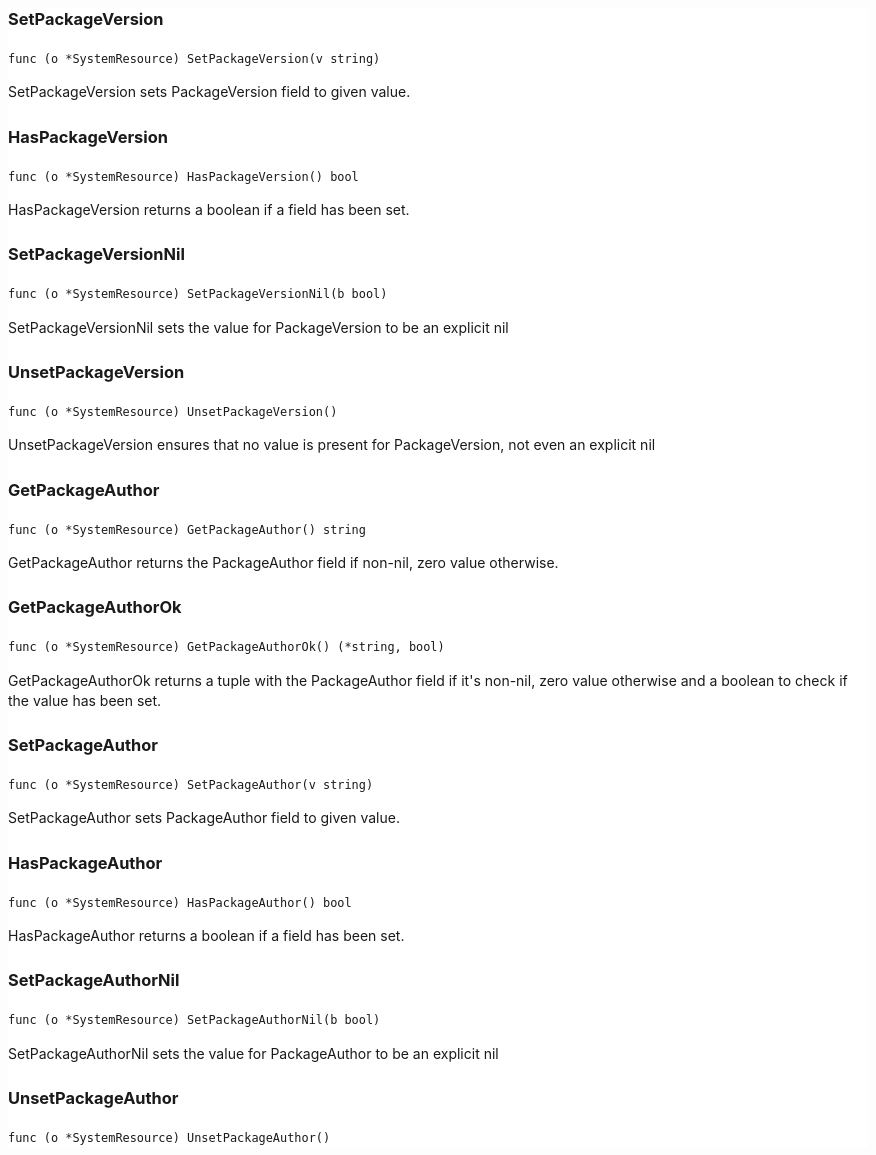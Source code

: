 ### SetPackageVersion

`func (o *SystemResource) SetPackageVersion(v string)`

SetPackageVersion sets PackageVersion field to given value.

### HasPackageVersion

`func (o *SystemResource) HasPackageVersion() bool`

HasPackageVersion returns a boolean if a field has been set.

### SetPackageVersionNil

`func (o *SystemResource) SetPackageVersionNil(b bool)`

 SetPackageVersionNil sets the value for PackageVersion to be an explicit nil

### UnsetPackageVersion
`func (o *SystemResource) UnsetPackageVersion()`

UnsetPackageVersion ensures that no value is present for PackageVersion, not even an explicit nil
### GetPackageAuthor

`func (o *SystemResource) GetPackageAuthor() string`

GetPackageAuthor returns the PackageAuthor field if non-nil, zero value otherwise.

### GetPackageAuthorOk

`func (o *SystemResource) GetPackageAuthorOk() (*string, bool)`

GetPackageAuthorOk returns a tuple with the PackageAuthor field if it's non-nil, zero value otherwise
and a boolean to check if the value has been set.

### SetPackageAuthor

`func (o *SystemResource) SetPackageAuthor(v string)`

SetPackageAuthor sets PackageAuthor field to given value.

### HasPackageAuthor

`func (o *SystemResource) HasPackageAuthor() bool`

HasPackageAuthor returns a boolean if a field has been set.

### SetPackageAuthorNil

`func (o *SystemResource) SetPackageAuthorNil(b bool)`

 SetPackageAuthorNil sets the value for PackageAuthor to be an explicit nil

### UnsetPackageAuthor
`func (o *SystemResource) UnsetPackageAuthor()`
